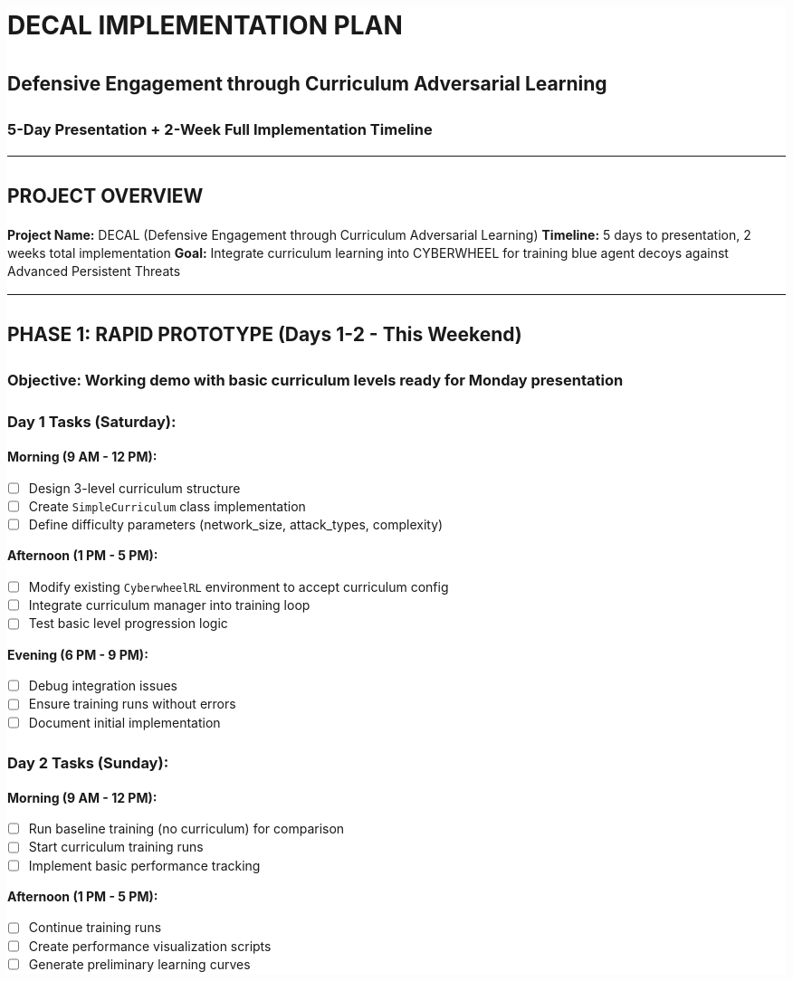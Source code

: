# DECAL IMPLEMENTATION PLAN
## Defensive Engagement through Curriculum Adversarial Learning
### 5-Day Presentation + 2-Week Full Implementation Timeline

---

## PROJECT OVERVIEW

**Project Name:** DECAL (Defensive Engagement through Curriculum Adversarial Learning)
**Timeline:** 5 days to presentation, 2 weeks total implementation
**Goal:** Integrate curriculum learning into CYBERWHEEL for training blue agent decoys against Advanced Persistent Threats

---

## PHASE 1: RAPID PROTOTYPE (Days 1-2 - This Weekend)

### **Objective:** Working demo with basic curriculum levels ready for Monday presentation

### **Day 1 Tasks (Saturday):**
**Morning (9 AM - 12 PM):**
- [ ] Design 3-level curriculum structure
- [ ] Create `SimpleCurriculum` class implementation
- [ ] Define difficulty parameters (network_size, attack_types, complexity)

**Afternoon (1 PM - 5 PM):**
- [ ] Modify existing `CyberwheelRL` environment to accept curriculum config
- [ ] Integrate curriculum manager into training loop
- [ ] Test basic level progression logic

**Evening (6 PM - 9 PM):**
- [ ] Debug integration issues
- [ ] Ensure training runs without errors
- [ ] Document initial implementation

### **Day 2 Tasks (Sunday):**
**Morning (9 AM - 12 PM):**
- [ ] Run baseline training (no curriculum) for comparison
- [ ] Start curriculum training runs
- [ ] Implement basic performance tracking

**Afternoon (1 PM - 5 PM):**
- [ ] Continue training runs
- [ ] Create performance visualization scripts
- [ ] Generate preliminary learning curves
